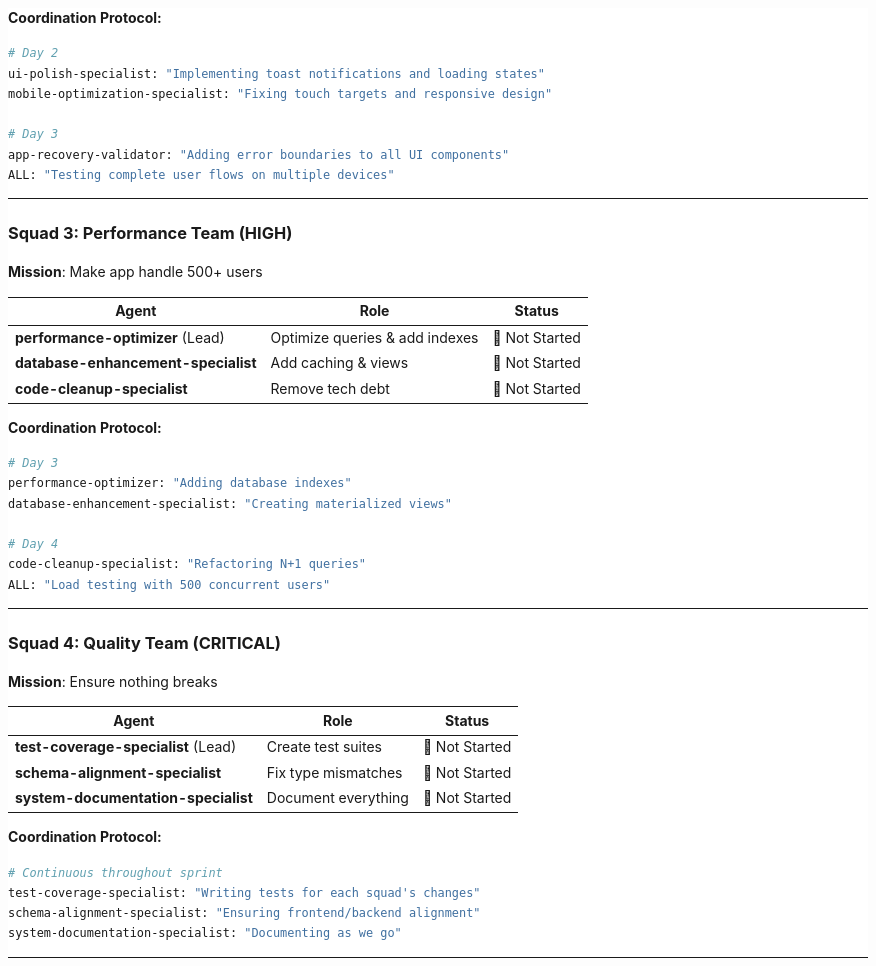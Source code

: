 **Coordination Protocol:**
```bash
# Day 2
ui-polish-specialist: "Implementing toast notifications and loading states"
mobile-optimization-specialist: "Fixing touch targets and responsive design"

# Day 3
app-recovery-validator: "Adding error boundaries to all UI components"
ALL: "Testing complete user flows on multiple devices"
```

---

### **Squad 3: Performance Team** (HIGH)
**Mission**: Make app handle 500+ users

| Agent | Role | Status |
|-------|------|--------|
| **performance-optimizer** (Lead) | Optimize queries & add indexes | 🔴 Not Started |
| **database-enhancement-specialist** | Add caching & views | 🔴 Not Started |
| **code-cleanup-specialist** | Remove tech debt | 🔴 Not Started |

**Coordination Protocol:**
```bash
# Day 3
performance-optimizer: "Adding database indexes"
database-enhancement-specialist: "Creating materialized views"

# Day 4
code-cleanup-specialist: "Refactoring N+1 queries"
ALL: "Load testing with 500 concurrent users"
```

---

### **Squad 4: Quality Team** (CRITICAL)
**Mission**: Ensure nothing breaks

| Agent | Role | Status |
|-------|------|--------|
| **test-coverage-specialist** (Lead) | Create test suites | 🔴 Not Started |
| **schema-alignment-specialist** | Fix type mismatches | 🔴 Not Started |
| **system-documentation-specialist** | Document everything | 🔴 Not Started |

**Coordination Protocol:**
```bash
# Continuous throughout sprint
test-coverage-specialist: "Writing tests for each squad's changes"
schema-alignment-specialist: "Ensuring frontend/backend alignment"
system-documentation-specialist: "Documenting as we go"
```

---
